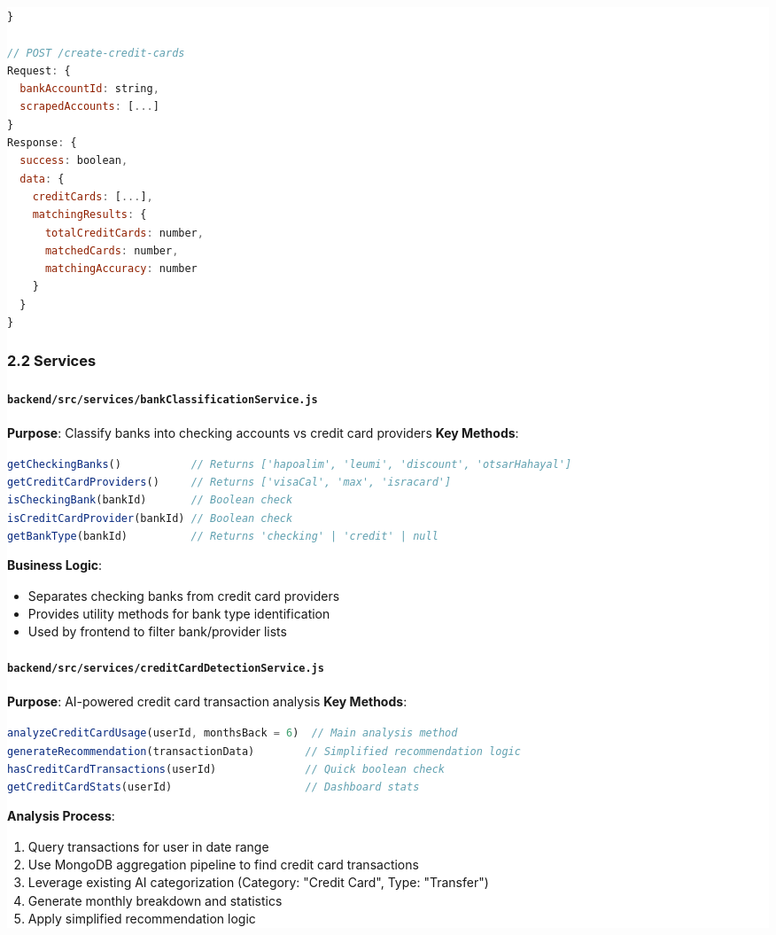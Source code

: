 ```javascript
}

// POST /create-credit-cards
Request: {
  bankAccountId: string,
  scrapedAccounts: [...]
}
Response: {
  success: boolean,
  data: {
    creditCards: [...],
    matchingResults: {
      totalCreditCards: number,
      matchedCards: number,
      matchingAccuracy: number
    }
  }
}
```

### 2.2 Services

#### `backend/src/services/bankClassificationService.js`
**Purpose**: Classify banks into checking accounts vs credit card providers
**Key Methods**:
```javascript
getCheckingBanks()           // Returns ['hapoalim', 'leumi', 'discount', 'otsarHahayal']
getCreditCardProviders()     // Returns ['visaCal', 'max', 'isracard']
isCheckingBank(bankId)       // Boolean check
isCreditCardProvider(bankId) // Boolean check
getBankType(bankId)          // Returns 'checking' | 'credit' | null
```

**Business Logic**:
- Separates checking banks from credit card providers
- Provides utility methods for bank type identification
- Used by frontend to filter bank/provider lists

#### `backend/src/services/creditCardDetectionService.js`
**Purpose**: AI-powered credit card transaction analysis
**Key Methods**:
```javascript
analyzeCreditCardUsage(userId, monthsBack = 6)  // Main analysis method
generateRecommendation(transactionData)        // Simplified recommendation logic
hasCreditCardTransactions(userId)              // Quick boolean check
getCreditCardStats(userId)                     // Dashboard stats
```

**Analysis Process**:
1. Query transactions for user in date range
2. Use MongoDB aggregation pipeline to find credit card transactions
3. Leverage existing AI categorization (Category: "Credit Card", Type: "Transfer")
4. Generate monthly breakdown and statistics
5. Apply simplified recommendation logic
